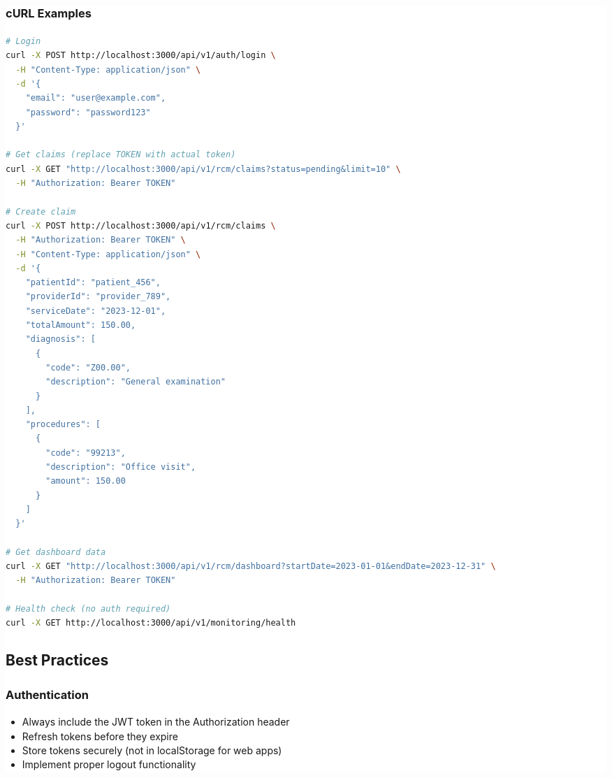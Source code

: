 ### cURL Examples

```bash
# Login
curl -X POST http://localhost:3000/api/v1/auth/login \
  -H "Content-Type: application/json" \
  -d '{
    "email": "user@example.com",
    "password": "password123"
  }'

# Get claims (replace TOKEN with actual token)
curl -X GET "http://localhost:3000/api/v1/rcm/claims?status=pending&limit=10" \
  -H "Authorization: Bearer TOKEN"

# Create claim
curl -X POST http://localhost:3000/api/v1/rcm/claims \
  -H "Authorization: Bearer TOKEN" \
  -H "Content-Type: application/json" \
  -d '{
    "patientId": "patient_456",
    "providerId": "provider_789",
    "serviceDate": "2023-12-01",
    "totalAmount": 150.00,
    "diagnosis": [
      {
        "code": "Z00.00",
        "description": "General examination"
      }
    ],
    "procedures": [
      {
        "code": "99213",
        "description": "Office visit",
        "amount": 150.00
      }
    ]
  }'

# Get dashboard data
curl -X GET "http://localhost:3000/api/v1/rcm/dashboard?startDate=2023-01-01&endDate=2023-12-31" \
  -H "Authorization: Bearer TOKEN"

# Health check (no auth required)
curl -X GET http://localhost:3000/api/v1/monitoring/health
```

## Best Practices

### Authentication
- Always include the JWT token in the Authorization header
- Refresh tokens before they expire
- Store tokens securely (not in localStorage for web apps)
- Implement proper logout functionality
